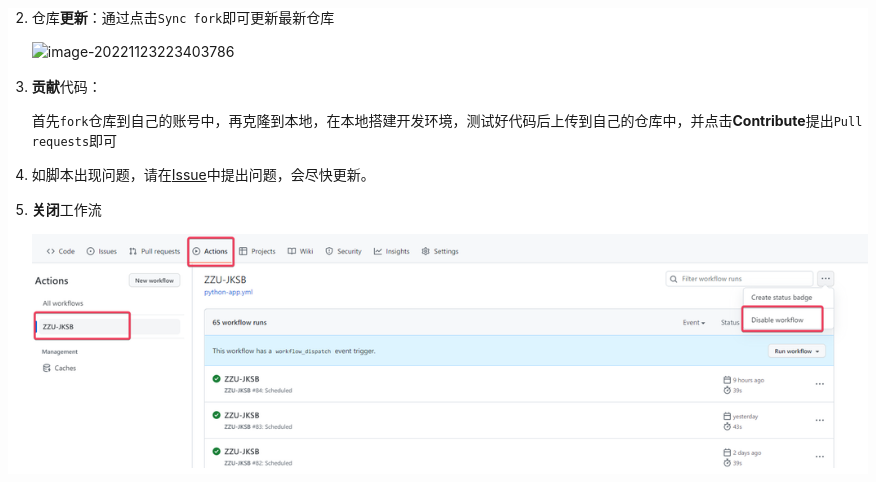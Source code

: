 2. 仓库**更新**：通过点击`Sync fork`即可更新最新仓库

   ![image-20221123223403786](figures/image-20221123223403786.png)

3. **贡献**代码：

   首先`fork`仓库到自己的账号中，再克隆到本地，在本地搭建开发环境，测试好代码后上传到自己的仓库中，并点击**Contribute**提出`Pull requests`即可

4. 如脚本出现问题，请在[Issue](https://github.com/yunke120/zzu-jksb/issues)中提出问题，会尽快更新。

5. **关闭**工作流

   ![image-20221225114833005](figures/image-20221225114833005.png)